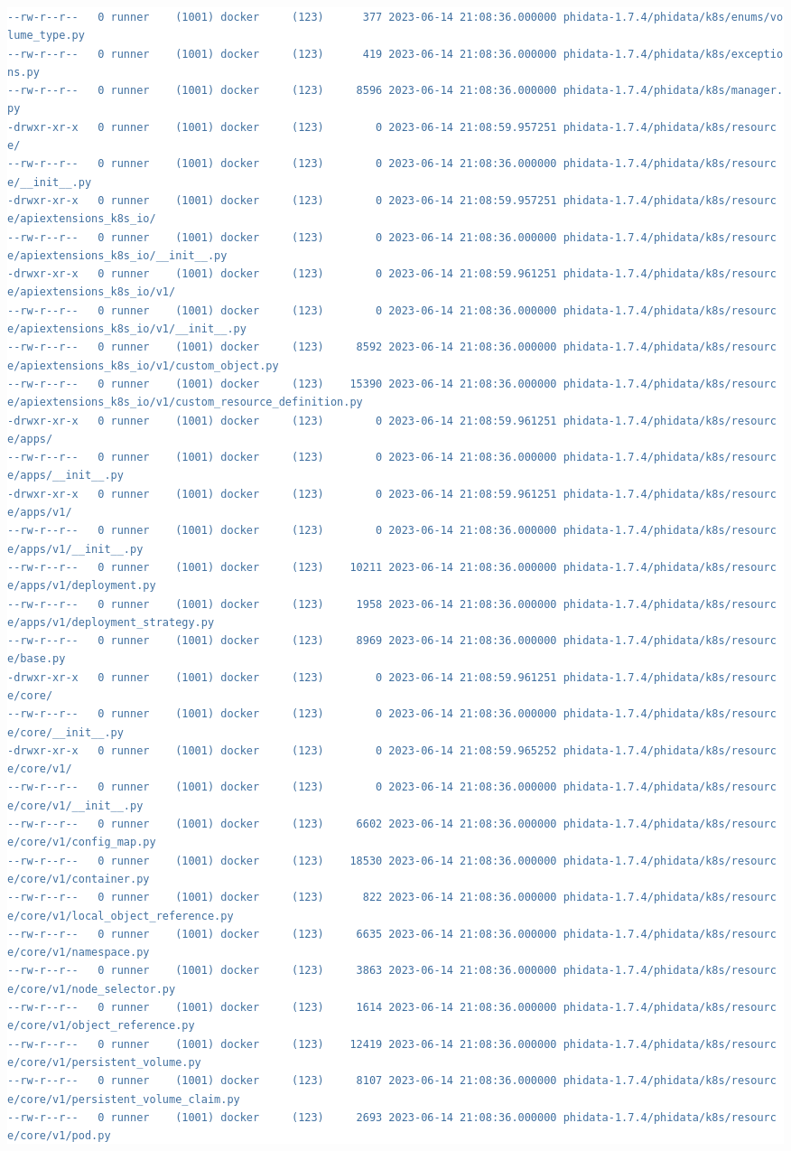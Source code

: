 ```diff
--rw-r--r--   0 runner    (1001) docker     (123)      377 2023-06-14 21:08:36.000000 phidata-1.7.4/phidata/k8s/enums/volume_type.py
--rw-r--r--   0 runner    (1001) docker     (123)      419 2023-06-14 21:08:36.000000 phidata-1.7.4/phidata/k8s/exceptions.py
--rw-r--r--   0 runner    (1001) docker     (123)     8596 2023-06-14 21:08:36.000000 phidata-1.7.4/phidata/k8s/manager.py
-drwxr-xr-x   0 runner    (1001) docker     (123)        0 2023-06-14 21:08:59.957251 phidata-1.7.4/phidata/k8s/resource/
--rw-r--r--   0 runner    (1001) docker     (123)        0 2023-06-14 21:08:36.000000 phidata-1.7.4/phidata/k8s/resource/__init__.py
-drwxr-xr-x   0 runner    (1001) docker     (123)        0 2023-06-14 21:08:59.957251 phidata-1.7.4/phidata/k8s/resource/apiextensions_k8s_io/
--rw-r--r--   0 runner    (1001) docker     (123)        0 2023-06-14 21:08:36.000000 phidata-1.7.4/phidata/k8s/resource/apiextensions_k8s_io/__init__.py
-drwxr-xr-x   0 runner    (1001) docker     (123)        0 2023-06-14 21:08:59.961251 phidata-1.7.4/phidata/k8s/resource/apiextensions_k8s_io/v1/
--rw-r--r--   0 runner    (1001) docker     (123)        0 2023-06-14 21:08:36.000000 phidata-1.7.4/phidata/k8s/resource/apiextensions_k8s_io/v1/__init__.py
--rw-r--r--   0 runner    (1001) docker     (123)     8592 2023-06-14 21:08:36.000000 phidata-1.7.4/phidata/k8s/resource/apiextensions_k8s_io/v1/custom_object.py
--rw-r--r--   0 runner    (1001) docker     (123)    15390 2023-06-14 21:08:36.000000 phidata-1.7.4/phidata/k8s/resource/apiextensions_k8s_io/v1/custom_resource_definition.py
-drwxr-xr-x   0 runner    (1001) docker     (123)        0 2023-06-14 21:08:59.961251 phidata-1.7.4/phidata/k8s/resource/apps/
--rw-r--r--   0 runner    (1001) docker     (123)        0 2023-06-14 21:08:36.000000 phidata-1.7.4/phidata/k8s/resource/apps/__init__.py
-drwxr-xr-x   0 runner    (1001) docker     (123)        0 2023-06-14 21:08:59.961251 phidata-1.7.4/phidata/k8s/resource/apps/v1/
--rw-r--r--   0 runner    (1001) docker     (123)        0 2023-06-14 21:08:36.000000 phidata-1.7.4/phidata/k8s/resource/apps/v1/__init__.py
--rw-r--r--   0 runner    (1001) docker     (123)    10211 2023-06-14 21:08:36.000000 phidata-1.7.4/phidata/k8s/resource/apps/v1/deployment.py
--rw-r--r--   0 runner    (1001) docker     (123)     1958 2023-06-14 21:08:36.000000 phidata-1.7.4/phidata/k8s/resource/apps/v1/deployment_strategy.py
--rw-r--r--   0 runner    (1001) docker     (123)     8969 2023-06-14 21:08:36.000000 phidata-1.7.4/phidata/k8s/resource/base.py
-drwxr-xr-x   0 runner    (1001) docker     (123)        0 2023-06-14 21:08:59.961251 phidata-1.7.4/phidata/k8s/resource/core/
--rw-r--r--   0 runner    (1001) docker     (123)        0 2023-06-14 21:08:36.000000 phidata-1.7.4/phidata/k8s/resource/core/__init__.py
-drwxr-xr-x   0 runner    (1001) docker     (123)        0 2023-06-14 21:08:59.965252 phidata-1.7.4/phidata/k8s/resource/core/v1/
--rw-r--r--   0 runner    (1001) docker     (123)        0 2023-06-14 21:08:36.000000 phidata-1.7.4/phidata/k8s/resource/core/v1/__init__.py
--rw-r--r--   0 runner    (1001) docker     (123)     6602 2023-06-14 21:08:36.000000 phidata-1.7.4/phidata/k8s/resource/core/v1/config_map.py
--rw-r--r--   0 runner    (1001) docker     (123)    18530 2023-06-14 21:08:36.000000 phidata-1.7.4/phidata/k8s/resource/core/v1/container.py
--rw-r--r--   0 runner    (1001) docker     (123)      822 2023-06-14 21:08:36.000000 phidata-1.7.4/phidata/k8s/resource/core/v1/local_object_reference.py
--rw-r--r--   0 runner    (1001) docker     (123)     6635 2023-06-14 21:08:36.000000 phidata-1.7.4/phidata/k8s/resource/core/v1/namespace.py
--rw-r--r--   0 runner    (1001) docker     (123)     3863 2023-06-14 21:08:36.000000 phidata-1.7.4/phidata/k8s/resource/core/v1/node_selector.py
--rw-r--r--   0 runner    (1001) docker     (123)     1614 2023-06-14 21:08:36.000000 phidata-1.7.4/phidata/k8s/resource/core/v1/object_reference.py
--rw-r--r--   0 runner    (1001) docker     (123)    12419 2023-06-14 21:08:36.000000 phidata-1.7.4/phidata/k8s/resource/core/v1/persistent_volume.py
--rw-r--r--   0 runner    (1001) docker     (123)     8107 2023-06-14 21:08:36.000000 phidata-1.7.4/phidata/k8s/resource/core/v1/persistent_volume_claim.py
--rw-r--r--   0 runner    (1001) docker     (123)     2693 2023-06-14 21:08:36.000000 phidata-1.7.4/phidata/k8s/resource/core/v1/pod.py
```